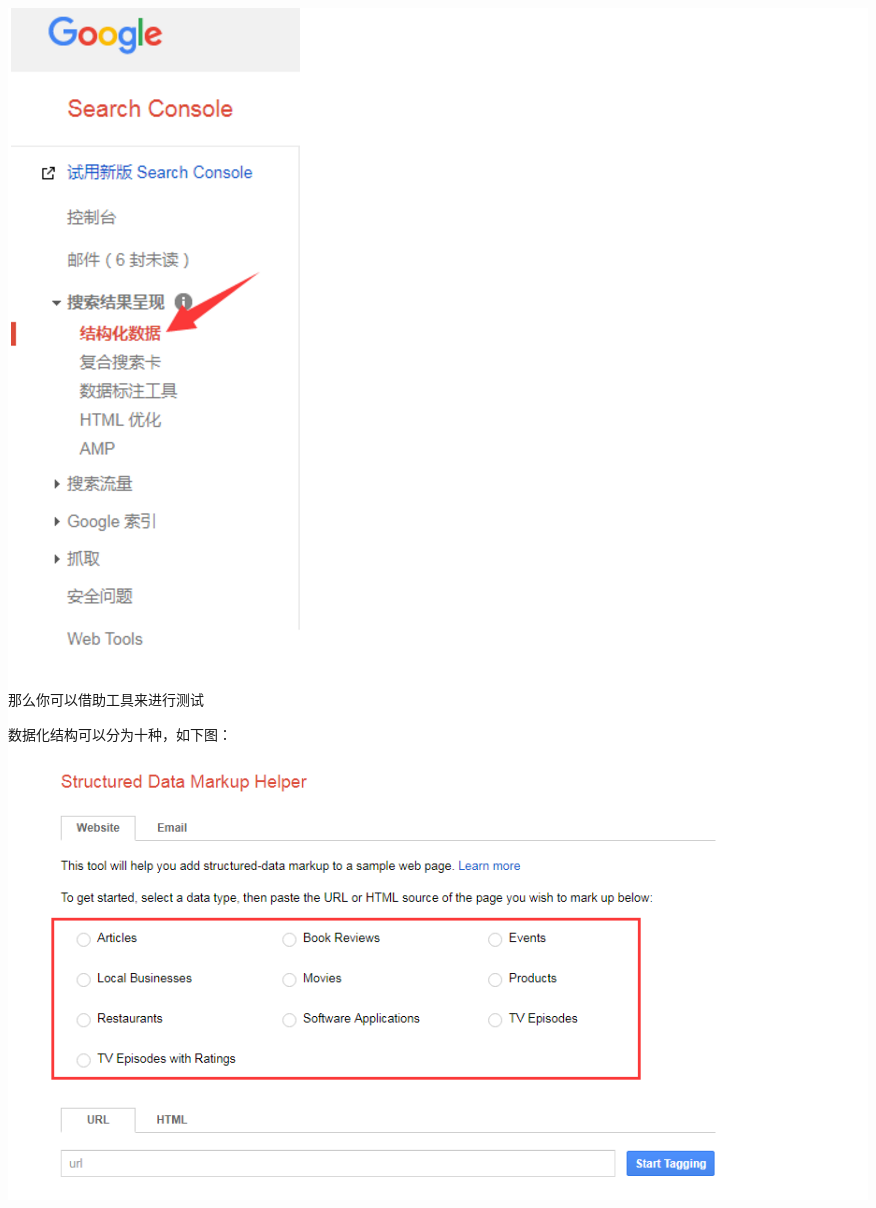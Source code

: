 ![最全跨境电商内容营销全指导](../resources/images/20180503164118_55590.png)



那么你可以借助工具来进行测试

数据化结构可以分为十种，如下图：

![最全跨境电商内容营销全指导](../resources/images/20180503164201_64839.png)
